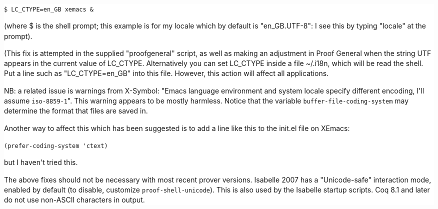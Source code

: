     $ LC_CTYPE=en_GB xemacs &

   (where $ is the shell prompt; this example is for my locale which
   by default is "en_GB.UTF-8": I see this by typing "locale" at
   the prompt).

   (This fix is attempted in the supplied "proofgeneral" script, as
   well as making an adjustment in Proof General when the string UTF
   appears in the current value of LC\_CTYPE.  Alternatively you can
   set LC\_CTYPE inside a file ~/.i18n, which will be read the shell.
   Put a line such as "LC\_CTYPE=en_GB" into this file.  However, this
   action will affect all applications.

   NB: a related issue is warnings from X-Symbol: "Emacs language
   environment and system locale specify different encoding, I'll
   assume `iso-8859-1`".  This warning appears to be mostly harmless.
   Notice that the variable `buffer-file-coding-system` may determine
   the format that files are saved in.

   Another way to affect this which has been suggested is to add a line
   like this to the init.el file on XEmacs:

    (prefer-coding-system 'ctext)

   but I haven't tried this.

   The above fixes should not be necessary with most recent prover
   versions.  Isabelle 2007 has a "Unicode-safe" interaction mode,
   enabled by default (to disable, customize `proof-shell-unicode`).
   This is also used by the Isabelle startup scripts.  Coq 8.1 and
   later do not use non-ASCII characters in output.
